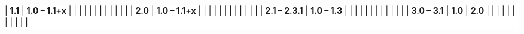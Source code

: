 | **1.1**           | **1.0 – 1.1+x**                                                                                   |                                                                                         |                                                                                                            |                                                                          |                                                                                                                                              |                                                                                                   |                                                                                                           |                                                                                |                                                                                                            |                                                                                                                 |                                                                                             |                                                                                                                 |
| **2.0**           | **1.0 – 1.1+x**                                                                                   |                                                                                         |                                                                                                            |                                                                          |                                                                                                                                              |                                                                                                   |                                                                                                           |                                                                                |                                                                                                            |                                                                                                                 |                                                                                             |                                                                                                                 |
| **2.1 – 2.3.1**   | **1.0 – 1.3**                                                                                     |                                                                                         |                                                                                                            |                                                                          |                                                                                                                                              |                                                                                                   |                                                                                                           |                                                                                |                                                                                                            |                                                                                                                 |                                                                                             |                                                                                                                 |
| **3.0 – 3.1**     | **1.0**                                                                                           | **2.0**                                                                                 |                                                                                                            |                                                                          |                                                                                                                                              |                                                                                                   |                                                                                                           |                                                                                |                                                                                                            |                                                                                                                 |                                                                                             |                                                                                                                 |